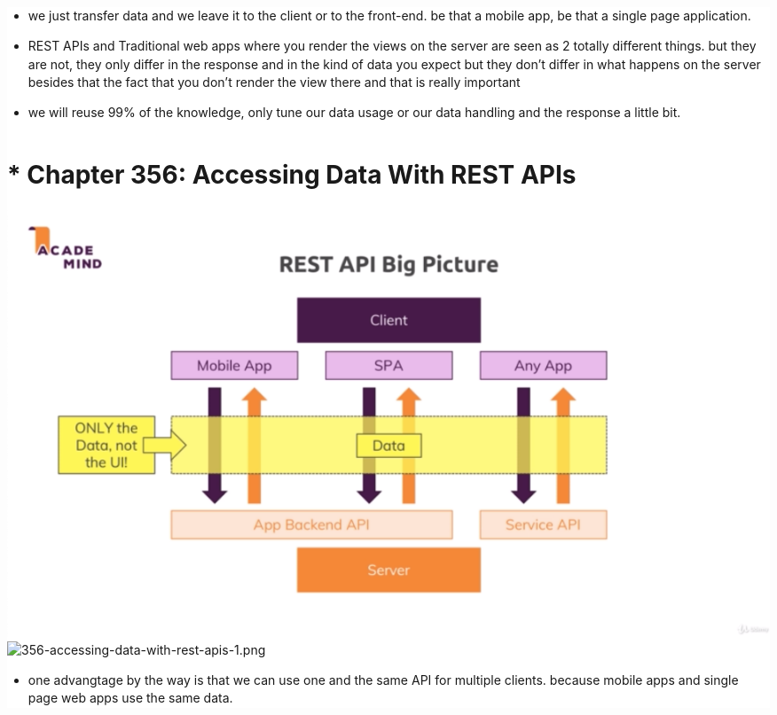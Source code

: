 - we just transfer data and we leave it to the client or to the front-end. be that a mobile app, be that a single page application. 

- REST APIs and Traditional web apps where you render the views on the server are seen as 2 totally different things. but they are not, they only differ in the response and in the kind of data you expect but they don’t differ in what happens on the server besides that the fact that you don’t render the view there and that is really important

- we will reuse 99% of the knowledge, only tune our data usage or our data handling and the response a little bit. 

\* Chapter 356: Accessing Data With REST APIs
=============================================

![](images/356-accessing-data-with-rest-apis-1.png)![356-accessing-data-with-rest-apis-1.png](resources/8DBFDADD6C8981AF0B2A5594D0FB6196.png)

- one advangtage by the way is that we can use one and the same API for multiple clients. because mobile apps and single page web apps use the same data.
